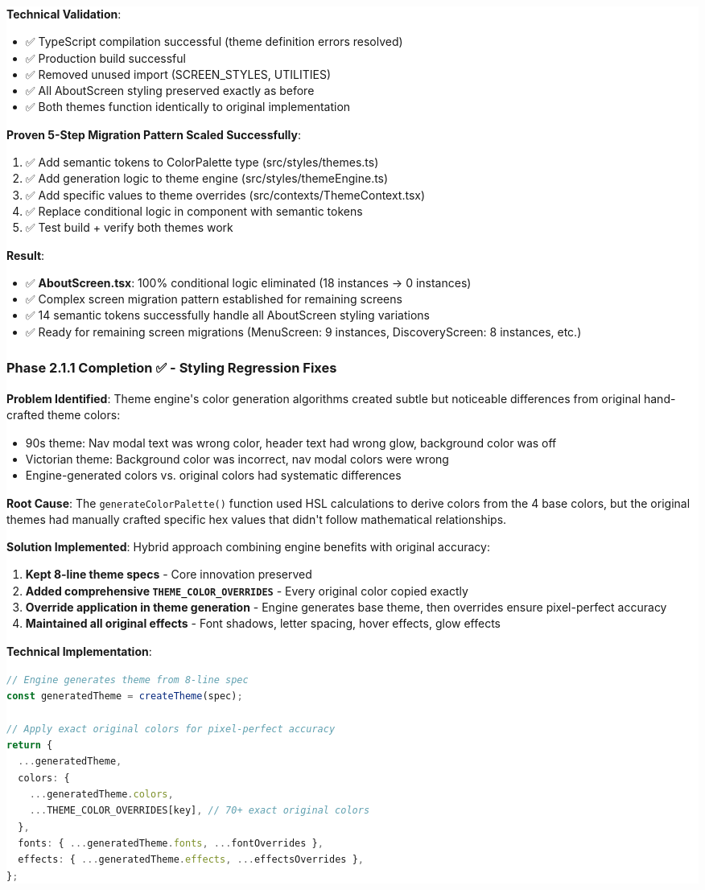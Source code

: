 **Technical Validation**:
- ✅ TypeScript compilation successful (theme definition errors resolved)
- ✅ Production build successful  
- ✅ Removed unused import (SCREEN_STYLES, UTILITIES)
- ✅ All AboutScreen styling preserved exactly as before
- ✅ Both themes function identically to original implementation

**Proven 5-Step Migration Pattern Scaled Successfully**:
1. ✅ Add semantic tokens to ColorPalette type (src/styles/themes.ts)
2. ✅ Add generation logic to theme engine (src/styles/themeEngine.ts)  
3. ✅ Add specific values to theme overrides (src/contexts/ThemeContext.tsx)
4. ✅ Replace conditional logic in component with semantic tokens
5. ✅ Test build + verify both themes work

**Result**: 
- ✅ **AboutScreen.tsx**: 100% conditional logic eliminated (18 instances → 0 instances)
- ✅ Complex screen migration pattern established for remaining screens  
- ✅ 14 semantic tokens successfully handle all AboutScreen styling variations
- ✅ Ready for remaining screen migrations (MenuScreen: 9 instances, DiscoveryScreen: 8 instances, etc.)

### Phase 2.1.1 Completion ✅ - Styling Regression Fixes
**Problem Identified**: Theme engine's color generation algorithms created subtle but noticeable differences from original hand-crafted theme colors:
- 90s theme: Nav modal text was wrong color, header text had wrong glow, background color was off
- Victorian theme: Background color was incorrect, nav modal colors were wrong
- Engine-generated colors vs. original colors had systematic differences

**Root Cause**: The `generateColorPalette()` function used HSL calculations to derive colors from the 4 base colors, but the original themes had manually crafted specific hex values that didn't follow mathematical relationships.

**Solution Implemented**: Hybrid approach combining engine benefits with original accuracy:
1. **Kept 8-line theme specs** - Core innovation preserved
2. **Added comprehensive `THEME_COLOR_OVERRIDES`** - Every original color copied exactly
3. **Override application in theme generation** - Engine generates base theme, then overrides ensure pixel-perfect accuracy
4. **Maintained all original effects** - Font shadows, letter spacing, hover effects, glow effects

**Technical Implementation**:
```typescript
// Engine generates theme from 8-line spec
const generatedTheme = createTheme(spec);

// Apply exact original colors for pixel-perfect accuracy
return {
  ...generatedTheme,
  colors: {
    ...generatedTheme.colors,
    ...THEME_COLOR_OVERRIDES[key], // 70+ exact original colors
  },
  fonts: { ...generatedTheme.fonts, ...fontOverrides },
  effects: { ...generatedTheme.effects, ...effectsOverrides },
};
```
